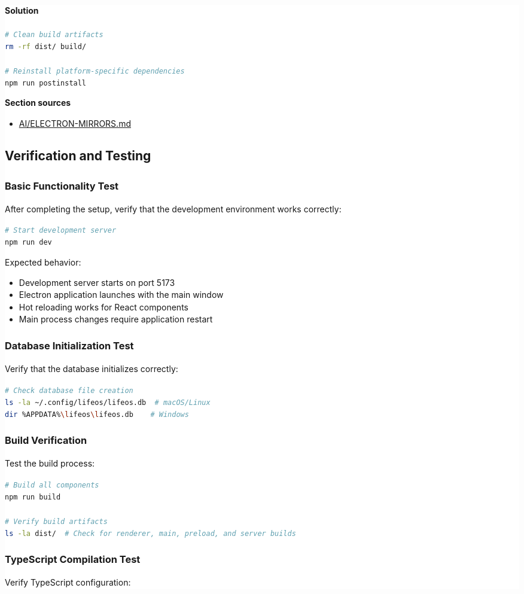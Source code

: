 #### Solution
```bash
# Clean build artifacts
rm -rf dist/ build/

# Reinstall platform-specific dependencies
npm run postinstall
```

**Section sources**
- [AI/ELECTRON-MIRRORS.md](file://AI/ELECTRON-MIRRORS.md#L56-L64)

## Verification and Testing

### Basic Functionality Test

After completing the setup, verify that the development environment works correctly:

```bash
# Start development server
npm run dev
```

Expected behavior:
- Development server starts on port 5173
- Electron application launches with the main window
- Hot reloading works for React components
- Main process changes require application restart

### Database Initialization Test

Verify that the database initializes correctly:

```bash
# Check database file creation
ls -la ~/.config/lifeos/lifeos.db  # macOS/Linux
dir %APPDATA%\lifeos\lifeos.db    # Windows
```

### Build Verification

Test the build process:

```bash
# Build all components
npm run build

# Verify build artifacts
ls -la dist/  # Check for renderer, main, preload, and server builds
```

### TypeScript Compilation Test

Verify TypeScript configuration:
